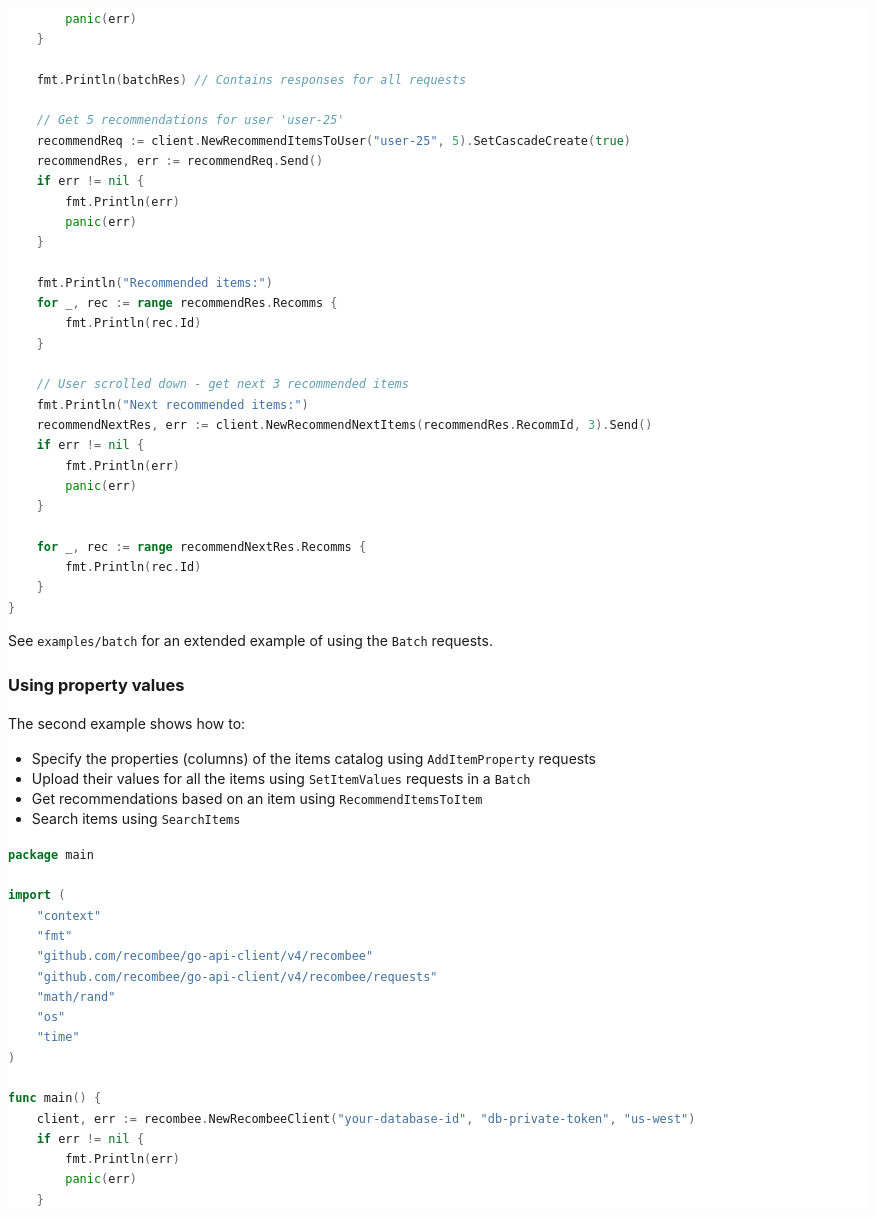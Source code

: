 ```go
        panic(err)
    }

    fmt.Println(batchRes) // Contains responses for all requests

    // Get 5 recommendations for user 'user-25'
    recommendReq := client.NewRecommendItemsToUser("user-25", 5).SetCascadeCreate(true)
    recommendRes, err := recommendReq.Send()
    if err != nil {
        fmt.Println(err)
        panic(err)
    }

    fmt.Println("Recommended items:")
    for _, rec := range recommendRes.Recomms {
        fmt.Println(rec.Id)
    }

    // User scrolled down - get next 3 recommended items
    fmt.Println("Next recommended items:")
    recommendNextRes, err := client.NewRecommendNextItems(recommendRes.RecommId, 3).Send()
    if err != nil {
        fmt.Println(err)
        panic(err)
    }

    for _, rec := range recommendNextRes.Recomms {
        fmt.Println(rec.Id)
    }
}

```


See `examples/batch` for an extended example of using the `Batch` requests.

### Using property values

The second example shows how to:
- Specify the properties (columns) of the items catalog using `AddItemProperty` requests
- Upload their values for all the items using `SetItemValues` requests in a `Batch`
- Get recommendations based on an item using `RecommendItemsToItem`
- Search items using `SearchItems`


```go
package main

import (
    "context"
    "fmt"
    "github.com/recombee/go-api-client/v4/recombee"
    "github.com/recombee/go-api-client/v4/recombee/requests"
    "math/rand"
    "os"
    "time"
)

func main() {
    client, err := recombee.NewRecombeeClient("your-database-id", "db-private-token", "us-west")
    if err != nil {
        fmt.Println(err)
        panic(err)
    }

```